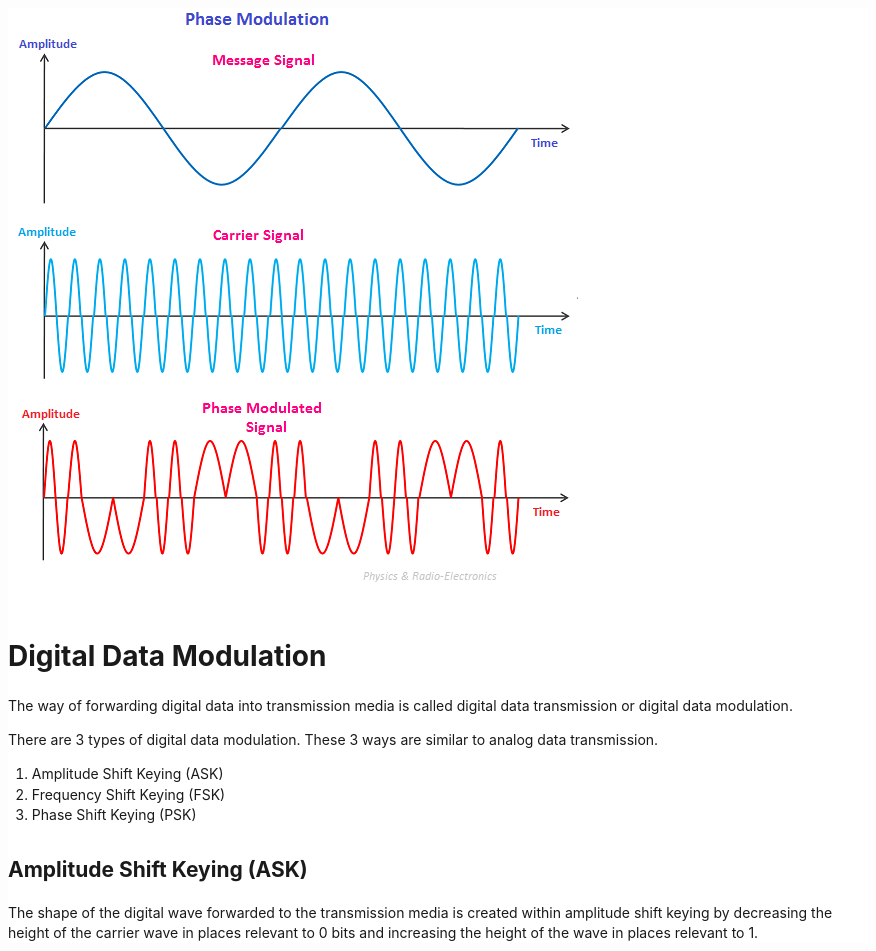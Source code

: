 ![Phase Modulation](assets/images/PM.png)


# Digital Data Modulation

The way of forwarding digital data into transmission media is called digital data transmission or digital data modulation.

There are 3 types of digital data modulation. These 3 ways are similar to analog data transmission.
1. Amplitude Shift Keying (ASK)
2. Frequency Shift Keying (FSK)
3. Phase Shift Keying (PSK)

## Amplitude Shift Keying (ASK)

The shape of the digital wave forwarded to the transmission media is created within amplitude shift keying by decreasing the height of the carrier wave in places relevant to 0 bits and increasing the height of the wave in places relevant to 1.
